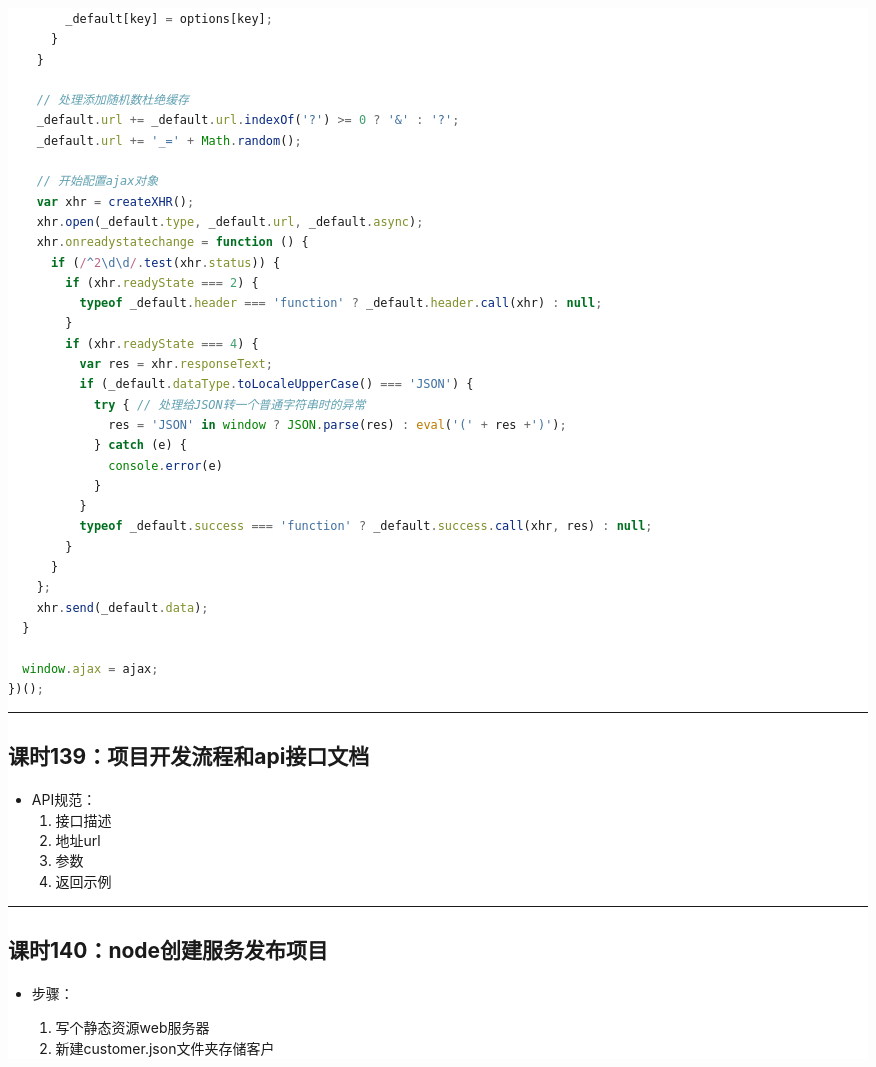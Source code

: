 ```javascript
        _default[key] = options[key];
      }
    }
    
    // 处理添加随机数杜绝缓存
    _default.url += _default.url.indexOf('?') >= 0 ? '&' : '?';
    _default.url += '_=' + Math.random();
    
    // 开始配置ajax对象
    var xhr = createXHR();
    xhr.open(_default.type, _default.url, _default.async);
    xhr.onreadystatechange = function () {
      if (/^2\d\d/.test(xhr.status)) {
        if (xhr.readyState === 2) {
          typeof _default.header === 'function' ? _default.header.call(xhr) : null;
        }
        if (xhr.readyState === 4) {
          var res = xhr.responseText;
          if (_default.dataType.toLocaleUpperCase() === 'JSON') {
            try { // 处理给JSON转一个普通字符串时的异常
              res = 'JSON' in window ? JSON.parse(res) : eval('(' + res +')');
            } catch (e) {
              console.error(e)
            }
          }
          typeof _default.success === 'function' ? _default.success.call(xhr, res) : null;
        }
      }
    };
    xhr.send(_default.data);
  }
  
  window.ajax = ajax;
})();
```

----------

## 课时139：项目开发流程和api接口文档

- API规范：
  1. 接口描述
  2. 地址url
  3. 参数
  4. 返回示例

----------

## 课时140：node创建服务发布项目

- 步骤：
  1. 写个静态资源web服务器
  2. 新建customer.json文件夹存储客户


  [1]: http://static.zybuluo.com/szy0syz/tdh2gnb4g9laeyotoj18buqo/image.png